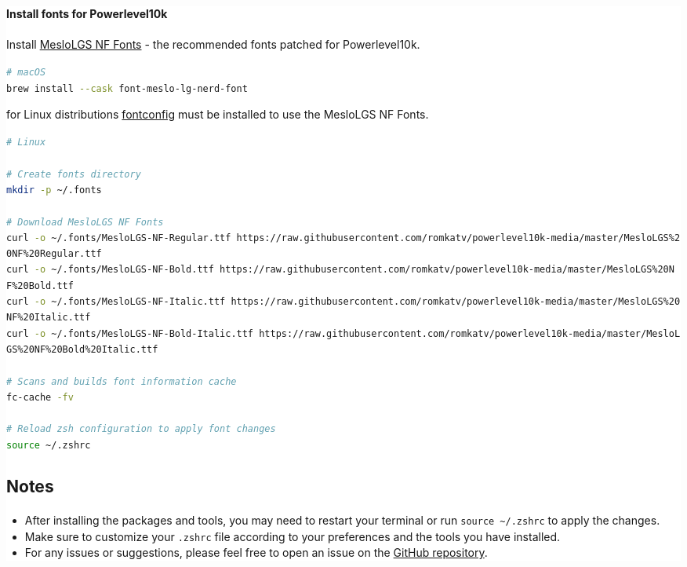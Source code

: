 #### Install fonts for Powerlevel10k

Install [MesloLGS NF Fonts](https://github.com/romkatv/powerlevel10k?tab=readme-ov-file#fonts) - the recommended fonts patched for Powerlevel10k.

```bash
# macOS
brew install --cask font-meslo-lg-nerd-font
```

for Linux distributions [fontconfig](https://github.com/centricular/fontconfig) must be installed to use the MesloLGS NF Fonts.

```bash
# Linux

# Create fonts directory
mkdir -p ~/.fonts 

# Download MesloLGS NF Fonts
curl -o ~/.fonts/MesloLGS-NF-Regular.ttf https://raw.githubusercontent.com/romkatv/powerlevel10k-media/master/MesloLGS%20NF%20Regular.ttf
curl -o ~/.fonts/MesloLGS-NF-Bold.ttf https://raw.githubusercontent.com/romkatv/powerlevel10k-media/master/MesloLGS%20NF%20Bold.ttf
curl -o ~/.fonts/MesloLGS-NF-Italic.ttf https://raw.githubusercontent.com/romkatv/powerlevel10k-media/master/MesloLGS%20NF%20Italic.ttf
curl -o ~/.fonts/MesloLGS-NF-Bold-Italic.ttf https://raw.githubusercontent.com/romkatv/powerlevel10k-media/master/MesloLGS%20NF%20Bold%20Italic.ttf

# Scans and builds font information cache
fc-cache -fv

# Reload zsh configuration to apply font changes
source ~/.zshrc
```

## Notes

- After installing the packages and tools, you may need to restart your terminal or run `source ~/.zshrc` to apply the changes.
- Make sure to customize your `.zshrc` file according to your preferences and the tools you have installed.
- For any issues or suggestions, please feel free to open an issue on the [GitHub repository](https://github.com/feder1c0/dotfiles/issues).
